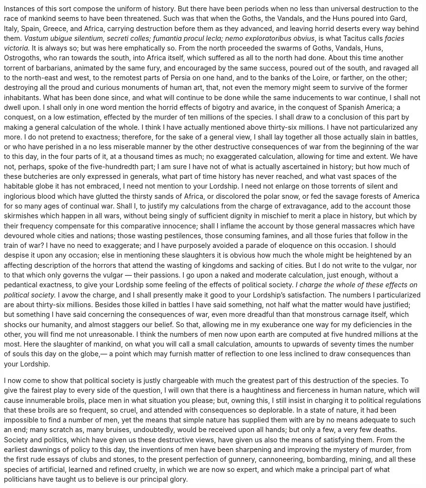 Instances of this sort compose the uniform of history. But there have been periods when no less than universal destruction to the race of mankind seems to have been threatened. Such was that when the Goths, the Vandals, and the Huns poured into Gard, Italy, Spain, Greece, and Africa, carrying destruction before them as they advanced, and leaving horrid deserts every way behind them. *Vastum ubigue silentium, secreti colles; fumantia procul lecla; nemo exploratoribus obvius*, is what Tacitus calls *facies victoria.* It is always so; but was here emphatically so. From the north proceeded the swarms of Goths, Vandals, Huns, Ostrogoths, who ran towards the south, into Africa itself, which suffered as all to the north had done. About this time another torrent of barbarians, animated by the same fury, and encouraged by the same success, poured out of the south, and ravaged all to the north-east and west, to the remotest parts of Persia on one hand, and to the banks of the Loire, or farther, on the other; destroying all the proud and curious monuments of human art, that, not even the memory might seem to survive of the former inhabitants. What has been done since, and what will continue to be done while the same inducements to war continue, I shall not dwell upon. I shall only in one word mention the horrid effects of bigotry and avarice, in the conquest of Spanish America; a conquest, on a low estimation, effected by the murder of ten millions of the species. I shall draw to a conclusion of this part by making a general calculation of the whole. I think I have actually mentioned above thirty-six millions. I have not particularized any more. I do not pretend to exactness; therefore, for the sake of a general view, I shall lay together all those actually slain in battles, or who have perished in a no less miserable manner by the other destructive consequences of war from the beginning of the war to this day, in the four parts of it, at a thousand times as much; no exaggerated calculation, allowing for time and extent. We have not, perhaps, spoke of the five-hundredth part; I am sure I have not of what is actually ascertained in history; but how much of these butcheries are only expressed in generals, what part of time history has never reached, and what vast spaces of the habitable globe it has not embraced, I need not mention to your Lordship. I need not enlarge on those torrents of silent and inglorious blood which have glutted the thirsty sands of Africa, or discolored the polar snow, or fed the savage forests of America for so many ages of continual war. Shall I, to justify my calculations from the charge of extravagance, add to the account those skirmishes which happen in all wars, without being singly of sufficient dignity in mischief to merit a place in history, but which by their frequency compensate for this comparative innocence; shall I inflame the account by those general massacres which have devoured whole cities and nations; those wasting pestilences, those consuming famines, and all those furies that follow in the train of war? I have no need to exaggerate; and I have purposely avoided a parade of eloquence on this occasion. I should despise it upon any occasion; else in mentioning these slaughters it is obvious how much the whole might be heightened by an affecting description of the horrors that attend the wasting of kingdoms and sacking of cities. But I do not write to the vulgar, nor to that which only governs the vulgar — their passions. I go upon a naked and moderate calculation, just enough, without a pedantical exactness, to give your Lordship some feeling of the effects of political society. *I charge the whole of these effects on political society.* I avow the charge, and I shall presently make it good to your Lordship’s satisfaction. The numbers I particularized are about thirty-six millions. Besides those killed in battles I have said something, not half what the matter would have justified; but something I have said concerning the consequences of war, even more dreadful than that monstrous carnage itself, which shocks our humanity, and almost staggers our belief. So that, allowing me in my exuberance one way for my deficiencies in the other, you will find me not unreasonable. I think the numbers of men now upon earth are computed at five hundred millions at the most. Here the slaughter of mankind, on what you will call a small calculation, amounts to upwards of seventy times the number of souls this day on the globe,— a point which may furnish matter of reflection to one less inclined to draw consequences than your Lordship.

I now come to show that political society is justly chargeable with much the greatest part of this destruction of the species. To give the fairest play to every side of the question, I will own that there is a haughtiness and fierceness in human nature, which will cause innumerable broils, place men in what situation you please; but, owning this, I still insist in charging it to political regulations that these broils are so frequent, so cruel, and attended with consequences so deplorable. In a state of nature, it had been impossible to find a number of men, yet the means that simple nature has supplied them with are by no means adequate to such an end; many scratch as, many bruises, undoubtedly, would be received upon all hands; but only a few, a very few deaths. Society and politics, which have given us these destructive views, have given us also the means of satisfying them. From the earliest dawnings of policy to this day, the inventions of men have been sharpening and improving the mystery of murder, from the first rude essays of clubs and stones, to the present perfection of gunnery, cannoneering, bombarding, mining, and all these species of artificial, learned and refined cruelty, in which we are now so expert, and which make a principal part of what politicians have taught us to believe is our principal glory.
